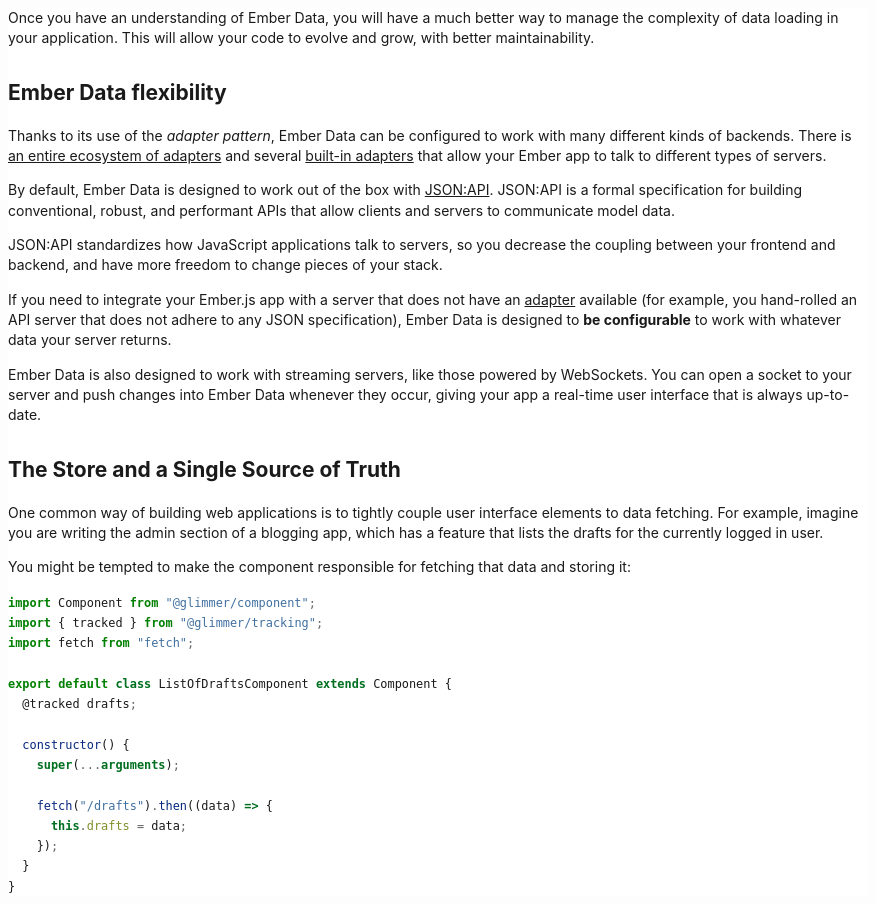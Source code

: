 Once you have an understanding of Ember Data, you will have a much
better way to manage the complexity of data loading in your application.
This will allow your code to evolve and grow, with better maintainability.

## Ember Data flexibility

Thanks to its use of the _adapter pattern_, Ember Data can be configured
to work with many different kinds of backends. There is [an entire ecosystem of adapters](http://emberobserver.com/categories/ember-data-adapters)
and several [built-in adapters](./customizing-adapters/)
that allow your Ember app to talk to different types of servers.

By default, Ember Data is designed to work out of the box with [JSON:API](http://jsonapi.org).
JSON:API is a formal specification for building conventional, robust, and performant
APIs that allow clients and servers to communicate model data.

JSON:API standardizes how JavaScript applications talk to servers, so
you decrease the coupling between your frontend and backend, and have
more freedom to change pieces of your stack.

If you need to integrate your Ember.js app with a server that does not
have an [adapter](http://emberobserver.com/categories/ember-data-adapters) available (for example, you hand-rolled an API server
that does not adhere to any JSON specification), Ember Data is designed
to **be configurable** to work with whatever data your server returns.

Ember Data is also designed to work with streaming servers, like those
powered by WebSockets. You can open a socket to your server and push
changes into Ember Data whenever they occur, giving your app a real-time
user interface that is always up-to-date.

## The Store and a Single Source of Truth

One common way of building web applications is to tightly couple user
interface elements to data fetching. For example, imagine you are
writing the admin section of a blogging app, which has a feature that
lists the drafts for the currently logged in user.

You might be tempted to make the component responsible for fetching that
data and storing it:

```javascript {data-filename=app/components/list-of-drafts.js}
import Component from "@glimmer/component";
import { tracked } from "@glimmer/tracking";
import fetch from "fetch";

export default class ListOfDraftsComponent extends Component {
  @tracked drafts;

  constructor() {
    super(...arguments);

    fetch("/drafts").then((data) => {
      this.drafts = data;
    });
  }
}
```
